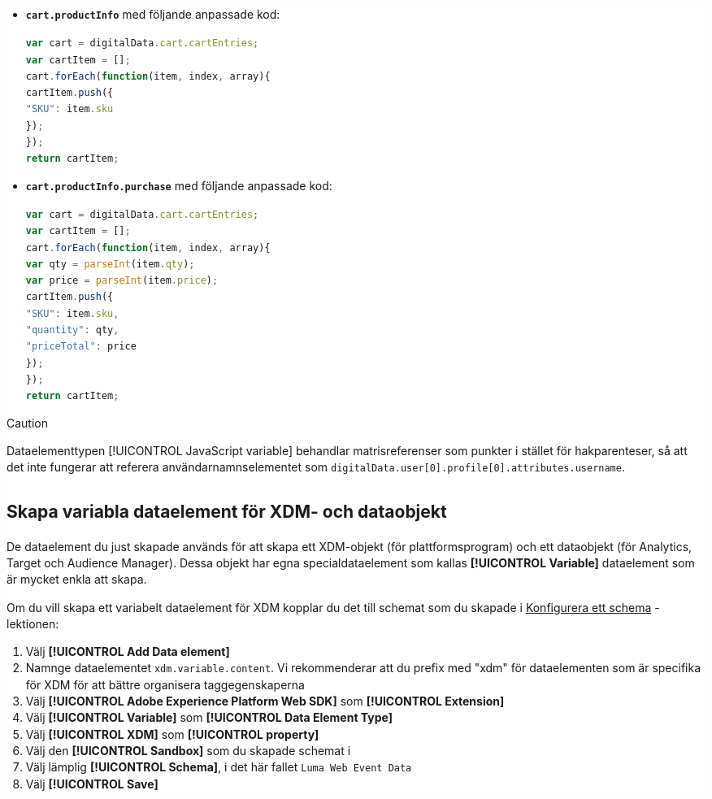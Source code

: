 * **`cart.productInfo`** med följande anpassade kod:

  ```javascript
  var cart = digitalData.cart.cartEntries; 
  var cartItem = [];
  cart.forEach(function(item, index, array){
  cartItem.push({
  "SKU": item.sku
  });
  });
  return cartItem; 
  ```

* **`cart.productInfo.purchase`** med följande anpassade kod:

  ```javascript
  var cart = digitalData.cart.cartEntries; 
  var cartItem = [];
  cart.forEach(function(item, index, array){
  var qty = parseInt(item.qty);
  var price = parseInt(item.price);
  cartItem.push({
  "SKU": item.sku,
  "quantity": qty,
  "priceTotal": price
  });
  });
  return cartItem; 
  ```



>[!CAUTION]
>
>Dataelementtypen [!UICONTROL JavaScript variable] behandlar matrisreferenser som punkter i stället för hakparenteser, så att det inte fungerar att referera användarnamnselementet som `digitalData.user[0].profile[0].attributes.username` **&#x200B;**.

## Skapa variabla dataelement för XDM- och dataobjekt

De dataelement du just skapade används för att skapa ett XDM-objekt (för plattformsprogram) och ett dataobjekt (för Analytics, Target och Audience Manager). Dessa objekt har egna specialdataelement som kallas **[!UICONTROL Variable]** dataelement som är mycket enkla att skapa.

Om du vill skapa ett variabelt dataelement för XDM kopplar du det till schemat som du skapade i [Konfigurera ett schema](configure-schemas.md) -lektionen:

1. Välj **[!UICONTROL Add Data element]**
1. Namnge dataelementet `xdm.variable.content`. Vi rekommenderar att du prefix med &quot;xdm&quot; för dataelementen som är specifika för XDM för att bättre organisera taggegenskaperna
1. Välj **[!UICONTROL Adobe Experience Platform Web SDK]** som **[!UICONTROL Extension]**
1. Välj **[!UICONTROL Variable]** som **[!UICONTROL Data Element Type]**
1. Välj **[!UICONTROL XDM]** som **[!UICONTROL property]**
1. Välj den **[!UICONTROL Sandbox]** som du skapade schemat i
1. Välj lämplig **[!UICONTROL Schema]**, i det här fallet `Luma Web Event Data`
1. Välj **[!UICONTROL Save]**
